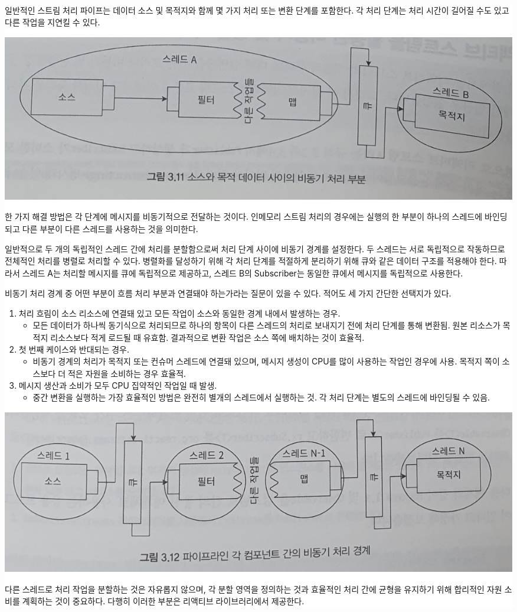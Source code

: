 일반적인 스트림 처리 파이프는 데이터 소스 및 목적지와 함께 몇 가지 처리 또는 변환 단계를 포함한다. 각 처리 단계는 처리 시간이 길어질 수도 있고 다른 작업을 지연킬 수 있다.

![](../../.gitbook/assets/20200917_221519.jpg)

한 가지 해결 방법은 각 단계에 메시지를 비동기적으로 전달하는 것이다. 인메모리 스트림 처리의 경우에는 실행의 한 부분이 하나의 스레드에 바인딩되고 다른 부분이 다른 스레드를 사용하는 것을 의미한다.

일반적으로 두 개의 독립적인 스레드 간에 처리를 분할함으로써 처리 단계 사이에 비동기 경계를 설정한다. 두 스레드는 서로 독립적으로 작동하므로 전체적인 처리를 병렬로 처리할 수 있다. 병렬화를 달성하기 위해 각 처리 단계를 적절하게 분리하기 위해 큐와 같은 데이터 구조를 적용해야 한다. 따라서 스레드 A는 처리할 메시지를 큐에 독립적으로 제공하고, 스레드 B의 Subscriber는 동일한 큐에서 메시지를 독립적으로 사용한다.

비동기 처리 경계 중 어떤 부분이 흐름 처리 부분과 연결돼야 하는가라는 질문이 있을 수 있다. 적어도 세 가지 간단한 선택지가 있다.

1. 처리 흐림이 소스 리소스에 연결돼 있고 모든 작업이 소스와 동일한 경계 내에서 발생하는 경우.
   * 모든 데이터가 하나씩 동기식으로 처리되므로 하나의 항목이 다른 스레드의 처리로 보내지기 전에 처리 단계를 통해 변환됨. 원본 리소스가 목적지 리소스보다 적게 로드될 때 유효함. 결과적으로 변환 작업은 소스 쪽에 배치하는 것이 효율적.
2. 첫 번째 케이스와 반대되는 경우.
   * 비동기 경계의 처리가 목적지 또는 컨슈머 스레드에 연결돼 있으며, 메시지 생성이 CPU를 많이 사용하는 작업인 경우에 사용. 목적지 쪽이 소스보다 더 적은 자원을 소비하는 경우 효율적.
3. 메시지 생산과 소비가 모두 CPU 집약적인 작업일 때 발생.
   * 중간 변환을 실행하는 가장 효율적인 방법은 완전히 별개의 스레드에서 실행하는 것. 각 처리 단계는 별도의 스레드에 바인딩될 수 있음.

![](../../.gitbook/assets/20200917_221554.jpg)

다른 스레드로 처리 작업을 분할하는 것은 자유롭지 않으며, 각 분할 영역을 정의하는 것과 효율적인 처리 간에 균형을 유지하기 위해 합리적인 자원 소비를 계획하는 것이 중요하다. 다행히 이러한 부분은 리액티브 라이브러리에서 제공한다.
